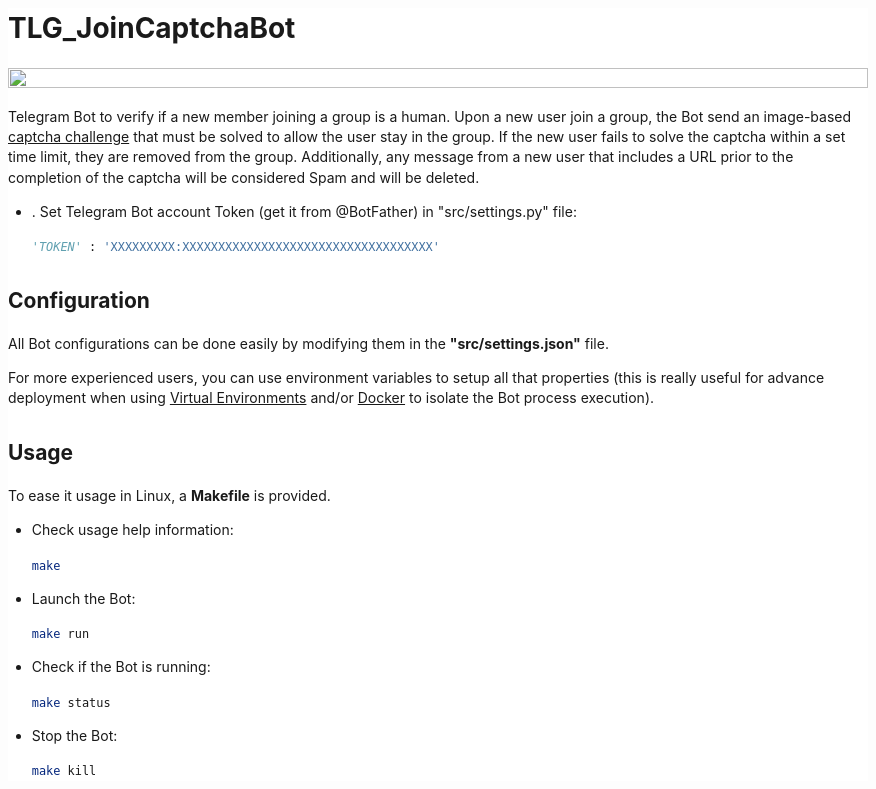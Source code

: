 # TLG_JoinCaptchaBot

<p align="center">
    <img width="100%" height="100%" src="https://gist.githubusercontent.com/J-Rios/05d7a8fc04166fa19f31a9608033d10b/raw/32dee32a530c0a0994736fe2d02a1747478bd0e3/captchas.png">
</p>

Telegram Bot to verify if a new member joining a group is a human.
Upon a new user join a group, the Bot send an image-based [captcha challenge](https://en.wikipedia.org/wiki/CAPTCHA) that must be solved to allow the user stay in the group. If the new user fails to solve the captcha within a set time limit, they are removed from the group. Additionally, any message from a new user that includes a URL prior to the completion of the captcha will be considered Spam and will be deleted.


* . Set Telegram Bot account Token (get it from @BotFather) in "src/settings.py" file:

    ```python
    'TOKEN' : 'XXXXXXXXX:XXXXXXXXXXXXXXXXXXXXXXXXXXXXXXXXXXX'
    ```

## Configuration

All Bot configurations can be done easily by modifying them in the **"src/settings.json"** file.

For more experienced users, you can use environment variables to setup all that properties (this is really useful for advance deployment when using [Virtual Environments](https://docs.python.org/3/tutorial/venv.html) and/or [Docker](https://docs.docker.com/get-started/) to isolate the Bot process execution).


## Usage

To ease it usage in Linux, a **Makefile** is provided.

- Check usage help information:

    ```bash
    make
    ```

- Launch the Bot:

    ```bash
    make run
    ```

- Check if the Bot is running:

    ```bash
    make status
    ```

- Stop the Bot:

    ```bash
    make kill
    ```
